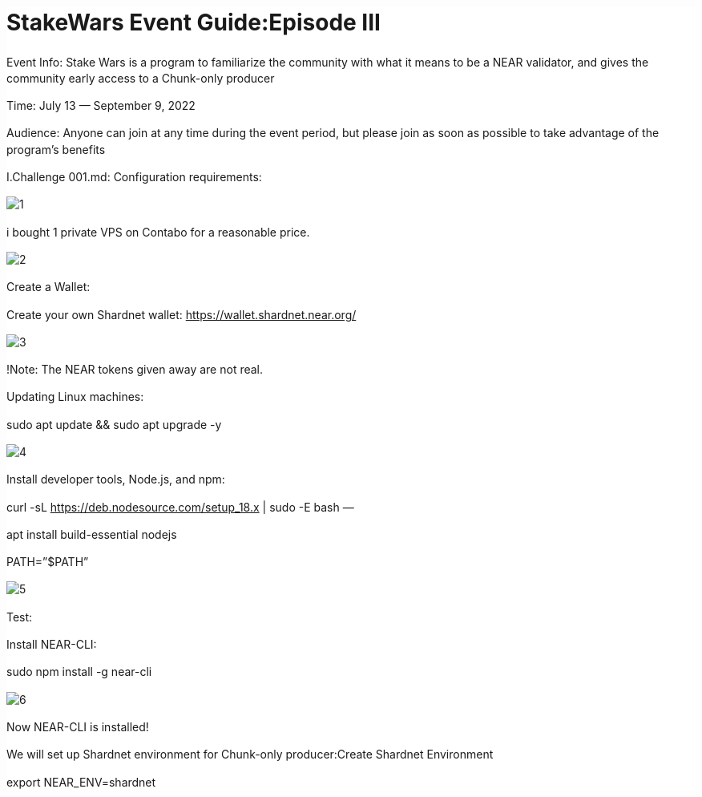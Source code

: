 # StakeWars Event Guide:Episode III

Event Info: Stake Wars is a program to familiarize the community with what it means to be a NEAR validator, and gives the community early access to a Chunk-only producer

Time: July 13 — September 9, 2022

Audience: Anyone can join at any time during the event period, but please join as soon as possible to take advantage of the program’s benefits

I.Challenge 001.md:
Configuration requirements:

![1](https://user-images.githubusercontent.com/108926478/180350787-02755f3e-3ad1-4034-bfe1-fc6146c8550b.png)

i bought 1 private VPS on Contabo for a reasonable price.

![2](https://user-images.githubusercontent.com/108926478/180350788-74dc4ea8-993b-4e77-bcec-527f3f7f4ec8.jpg)

Create a Wallet:

Create your own Shardnet wallet: https://wallet.shardnet.near.org/

![3](https://user-images.githubusercontent.com/108926478/180350789-e4d7d0ea-8233-45fd-ae10-5dfa2ad9a842.png)

!Note: The NEAR tokens given away are not real.

Updating Linux machines:

sudo apt update && sudo apt upgrade -y

![4](https://user-images.githubusercontent.com/108926478/180350792-06aceadb-fea3-4797-ab61-dcd0fec86feb.png)

Install developer tools, Node.js, and npm:

curl -sL https://deb.nodesource.com/setup_18.x | sudo -E bash —

apt install build-essential nodejs

PATH=”$PATH”

![5](https://user-images.githubusercontent.com/108926478/180350793-aac2df1f-e914-4835-ae48-d8ca6182b82b.png)

Test:


Install NEAR-CLI:

sudo npm install -g near-cli

![6](https://user-images.githubusercontent.com/108926478/180350794-71edbefc-939b-4520-ad29-08f38f0b9af9.png)

Now NEAR-CLI is installed!

We will set up Shardnet environment for Chunk-only producer:Create Shardnet Environment

export NEAR_ENV=shardnet
